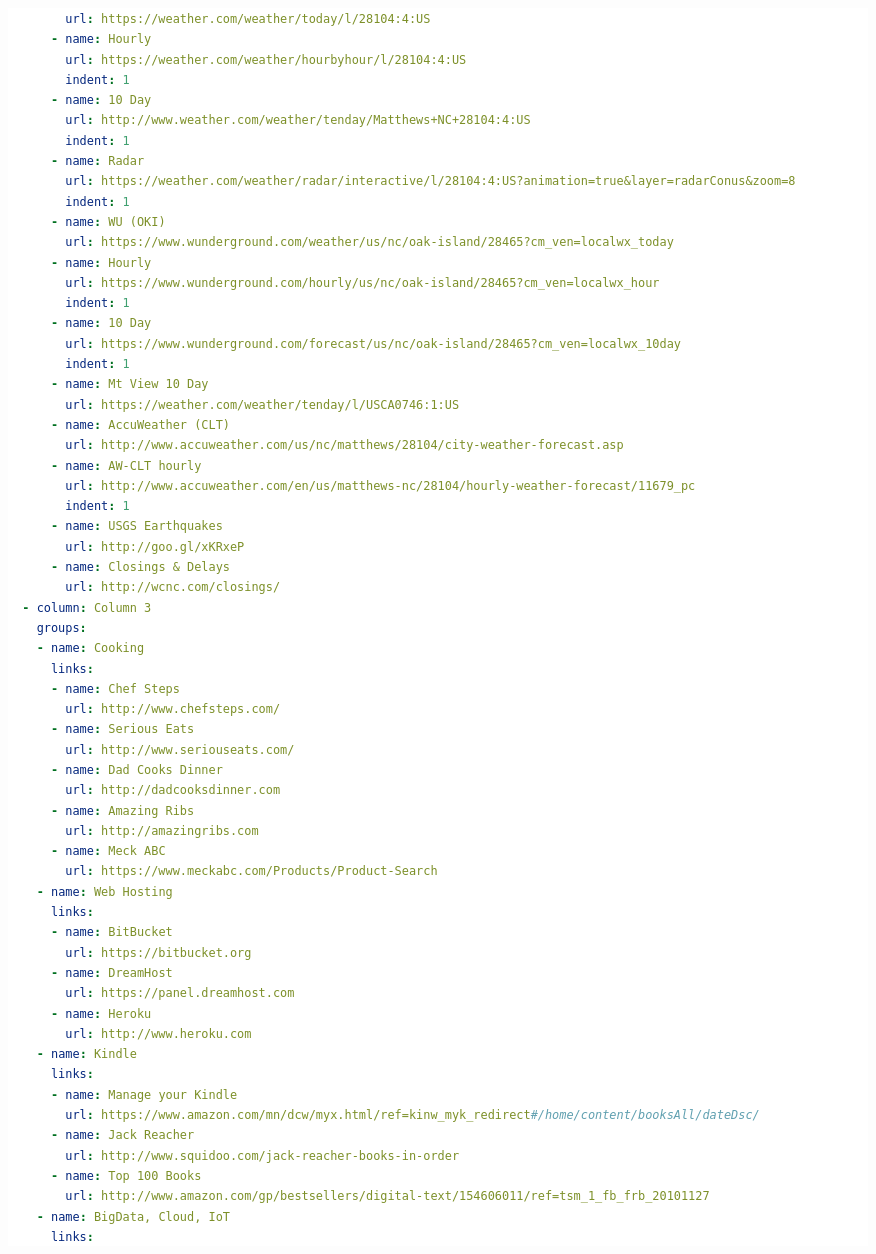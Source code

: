 ```yaml
        url: https://weather.com/weather/today/l/28104:4:US
      - name: Hourly
        url: https://weather.com/weather/hourbyhour/l/28104:4:US
        indent: 1
      - name: 10 Day
        url: http://www.weather.com/weather/tenday/Matthews+NC+28104:4:US
        indent: 1
      - name: Radar
        url: https://weather.com/weather/radar/interactive/l/28104:4:US?animation=true&layer=radarConus&zoom=8
        indent: 1
      - name: WU (OKI)
        url: https://www.wunderground.com/weather/us/nc/oak-island/28465?cm_ven=localwx_today
      - name: Hourly
        url: https://www.wunderground.com/hourly/us/nc/oak-island/28465?cm_ven=localwx_hour
        indent: 1
      - name: 10 Day
        url: https://www.wunderground.com/forecast/us/nc/oak-island/28465?cm_ven=localwx_10day
        indent: 1
      - name: Mt View 10 Day
        url: https://weather.com/weather/tenday/l/USCA0746:1:US
      - name: AccuWeather (CLT)
        url: http://www.accuweather.com/us/nc/matthews/28104/city-weather-forecast.asp
      - name: AW-CLT hourly
        url: http://www.accuweather.com/en/us/matthews-nc/28104/hourly-weather-forecast/11679_pc
        indent: 1
      - name: USGS Earthquakes
        url: http://goo.gl/xKRxeP
      - name: Closings & Delays
        url: http://wcnc.com/closings/
  - column: Column 3
    groups:
    - name: Cooking
      links:
      - name: Chef Steps
        url: http://www.chefsteps.com/
      - name: Serious Eats
        url: http://www.seriouseats.com/
      - name: Dad Cooks Dinner
        url: http://dadcooksdinner.com
      - name: Amazing Ribs
        url: http://amazingribs.com
      - name: Meck ABC
        url: https://www.meckabc.com/Products/Product-Search
    - name: Web Hosting
      links:
      - name: BitBucket
        url: https://bitbucket.org
      - name: DreamHost
        url: https://panel.dreamhost.com
      - name: Heroku
        url: http://www.heroku.com
    - name: Kindle
      links:
      - name: Manage your Kindle
        url: https://www.amazon.com/mn/dcw/myx.html/ref=kinw_myk_redirect#/home/content/booksAll/dateDsc/
      - name: Jack Reacher
        url: http://www.squidoo.com/jack-reacher-books-in-order
      - name: Top 100 Books
        url: http://www.amazon.com/gp/bestsellers/digital-text/154606011/ref=tsm_1_fb_frb_20101127
    - name: BigData, Cloud, IoT
      links:
```